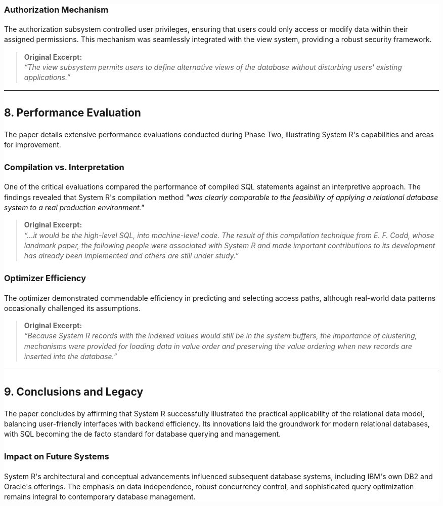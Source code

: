 ### **Authorization Mechanism**

The authorization subsystem controlled user privileges, ensuring that users could only access or modify data within their assigned permissions. This mechanism was seamlessly integrated with the view system, providing a robust security framework.

> **Original Excerpt:**  
> *“The view subsystem permits users to define alternative views of the database without disturbing users' existing applications.”*

---

## **8. Performance Evaluation**

The paper details extensive performance evaluations conducted during Phase Two, illustrating System R's capabilities and areas for improvement.

### **Compilation vs. Interpretation**

One of the critical evaluations compared the performance of compiled SQL statements against an interpretive approach. The findings revealed that System R's compilation method *"was clearly comparable to the feasibility of applying a relational database system to a real production environment."*

> **Original Excerpt:**  
> *“...it would be the high-level SQL, into machine-level code. The result of this compilation technique from E. F. Codd, whose landmark paper, the following people were associated with System R and made important contributions to its development has already been implemented and others are still under study.”*

### **Optimizer Efficiency**

The optimizer demonstrated commendable efficiency in predicting and selecting access paths, although real-world data patterns occasionally challenged its assumptions.

> **Original Excerpt:**  
> *“Because System R records with the indexed values would still be in the system buffers, the importance of clustering, mechanisms were provided for loading data in value order and preserving the value ordering when new records are inserted into the database.”*

---

## **9. Conclusions and Legacy**

The paper concludes by affirming that System R successfully illustrated the practical applicability of the relational data model, balancing user-friendly interfaces with backend efficiency. Its innovations laid the groundwork for modern relational databases, with SQL becoming the de facto standard for database querying and management.

### **Impact on Future Systems**

System R's architectural and conceptual advancements influenced subsequent database systems, including IBM's own DB2 and Oracle's offerings. The emphasis on data independence, robust concurrency control, and sophisticated query optimization remains integral to contemporary database management.
